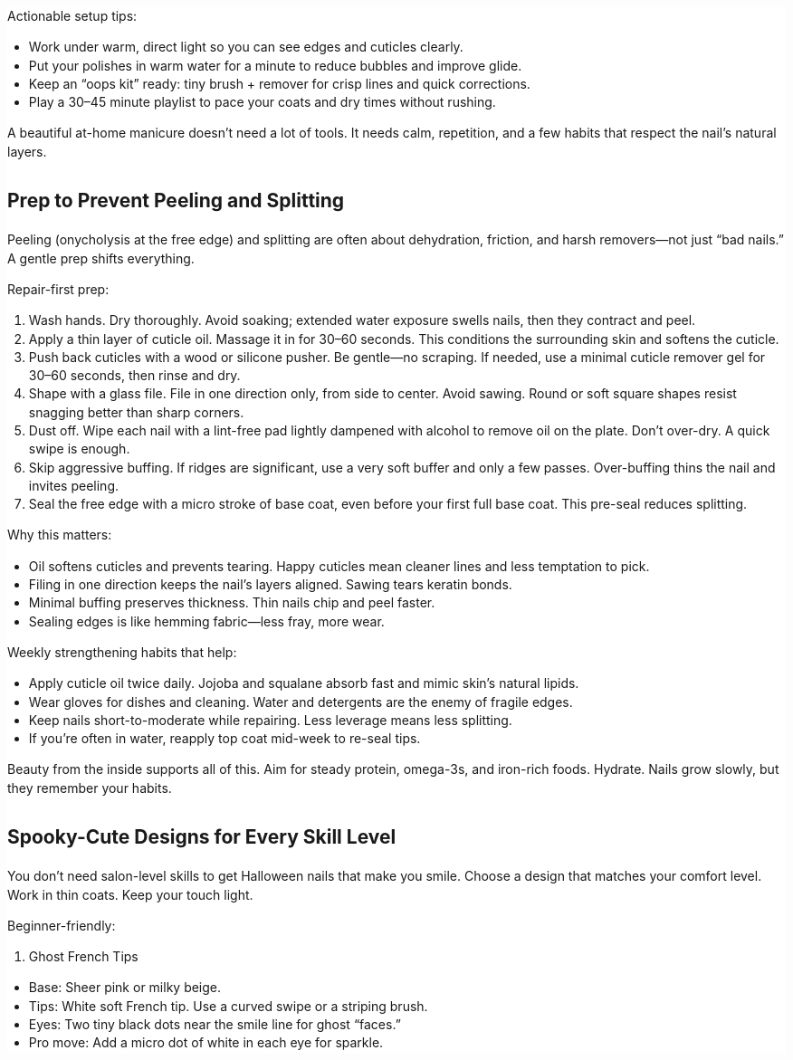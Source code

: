 Actionable setup tips:
- Work under warm, direct light so you can see edges and cuticles clearly.
- Put your polishes in warm water for a minute to reduce bubbles and improve glide.
- Keep an “oops kit” ready: tiny brush + remover for crisp lines and quick corrections.
- Play a 30–45 minute playlist to pace your coats and dry times without rushing.

A beautiful at-home manicure doesn’t need a lot of tools. It needs calm, repetition, and a few habits that respect the nail’s natural layers.

## Prep to Prevent Peeling and Splitting

Peeling (onycholysis at the free edge) and splitting are often about dehydration, friction, and harsh removers—not just “bad nails.” A gentle prep shifts everything.

Repair-first prep:
1. Wash hands. Dry thoroughly. Avoid soaking; extended water exposure swells nails, then they contract and peel.
2. Apply a thin layer of cuticle oil. Massage it in for 30–60 seconds. This conditions the surrounding skin and softens the cuticle.
3. Push back cuticles with a wood or silicone pusher. Be gentle—no scraping. If needed, use a minimal cuticle remover gel for 30–60 seconds, then rinse and dry.
4. Shape with a glass file. File in one direction only, from side to center. Avoid sawing. Round or soft square shapes resist snagging better than sharp corners.
5. Dust off. Wipe each nail with a lint-free pad lightly dampened with alcohol to remove oil on the plate. Don’t over-dry. A quick swipe is enough.
6. Skip aggressive buffing. If ridges are significant, use a very soft buffer and only a few passes. Over-buffing thins the nail and invites peeling.
7. Seal the free edge with a micro stroke of base coat, even before your first full base coat. This pre-seal reduces splitting.

Why this matters:
- Oil softens cuticles and prevents tearing. Happy cuticles mean cleaner lines and less temptation to pick.
- Filing in one direction keeps the nail’s layers aligned. Sawing tears keratin bonds.
- Minimal buffing preserves thickness. Thin nails chip and peel faster.
- Sealing edges is like hemming fabric—less fray, more wear.

Weekly strengthening habits that help:
- Apply cuticle oil twice daily. Jojoba and squalane absorb fast and mimic skin’s natural lipids.
- Wear gloves for dishes and cleaning. Water and detergents are the enemy of fragile edges.
- Keep nails short-to-moderate while repairing. Less leverage means less splitting.
- If you’re often in water, reapply top coat mid-week to re-seal tips.

Beauty from the inside supports all of this. Aim for steady protein, omega-3s, and iron-rich foods. Hydrate. Nails grow slowly, but they remember your habits.

## Spooky-Cute Designs for Every Skill Level

You don’t need salon-level skills to get Halloween nails that make you smile. Choose a design that matches your comfort level. Work in thin coats. Keep your touch light.

Beginner-friendly:
1) Ghost French Tips
- Base: Sheer pink or milky beige.
- Tips: White soft French tip. Use a curved swipe or a striping brush.
- Eyes: Two tiny black dots near the smile line for ghost “faces.”
- Pro move: Add a micro dot of white in each eye for sparkle.

